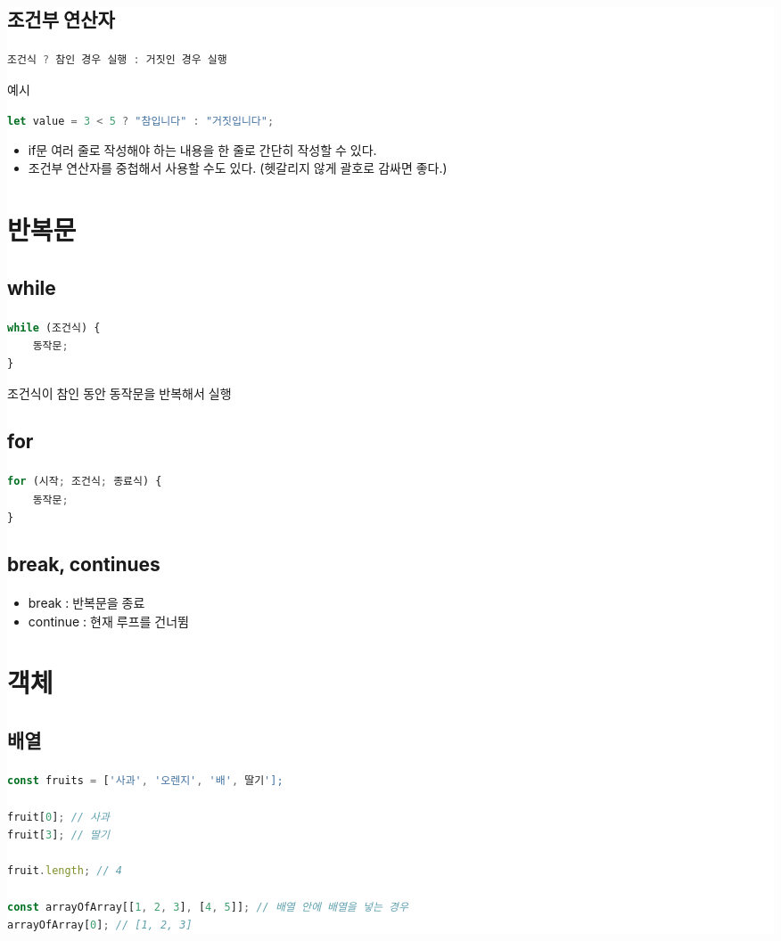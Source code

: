 ## 조건부 연산자

```javascript
조건식 ? 참인 경우 실행 : 거짓인 경우 실행
```

예시

```javascript
let value = 3 < 5 ? "참입니다" : "거짓입니다";
```

- if문 여러 줄로 작성해야 하는 내용을 한 줄로 간단히 작성할 수 있다.
- 조건부 연산자를 중첩해서 사용할 수도 있다. (헷갈리지 않게 괄호로 감싸면 좋다.)

# 반복문

## while

```javascript
while (조건식) {
    동작문;
}
```

조건식이 참인 동안 동작문을 반복해서 실행

## for

```javascript
for (시작; 조건식; 종료식) {
    동작문;
}
```

## break, continues

- break : 반복문을 종료
- continue : 현재 루프를 건너뜀

# 객체

## 배열

```javascript
const fruits = ['사과', '오렌지', '배', 딸기'];

fruit[0]; // 사과
fruit[3]; // 딸기

fruit.length; // 4

const arrayOfArray[[1, 2, 3], [4, 5]]; // 배열 안에 배열을 넣는 경우
arrayOfArray[0]; // [1, 2, 3]
```

